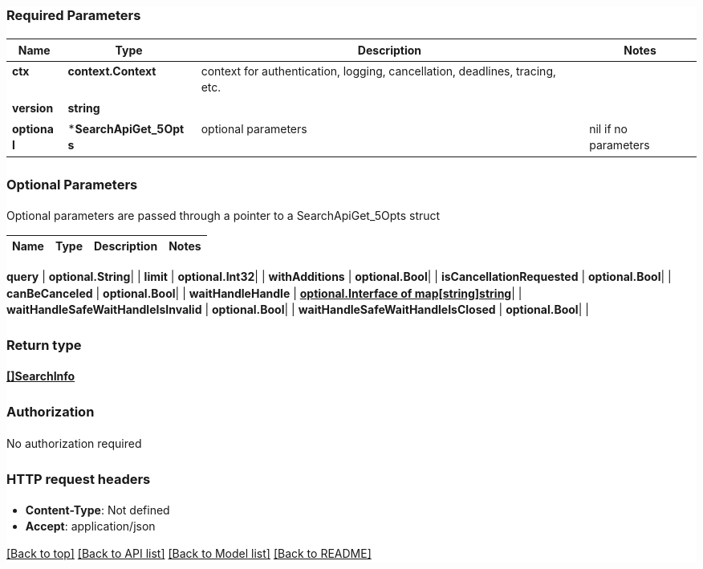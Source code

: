 ### Required Parameters

Name | Type | Description  | Notes
------------- | ------------- | ------------- | -------------
 **ctx** | **context.Context** | context for authentication, logging, cancellation, deadlines, tracing, etc.
  **version** | **string**|  | 
 **optional** | ***SearchApiGet_5Opts** | optional parameters | nil if no parameters

### Optional Parameters
Optional parameters are passed through a pointer to a SearchApiGet_5Opts struct

Name | Type | Description  | Notes
------------- | ------------- | ------------- | -------------

 **query** | **optional.String**|  | 
 **limit** | **optional.Int32**|  | 
 **withAdditions** | **optional.Bool**|  | 
 **isCancellationRequested** | **optional.Bool**|  | 
 **canBeCanceled** | **optional.Bool**|  | 
 **waitHandleHandle** | [**optional.Interface of map[string]string**](string.md)|  | 
 **waitHandleSafeWaitHandleIsInvalid** | **optional.Bool**|  | 
 **waitHandleSafeWaitHandleIsClosed** | **optional.Bool**|  | 

### Return type

[**[]SearchInfo**](SearchInfo.md)

### Authorization

No authorization required

### HTTP request headers

 - **Content-Type**: Not defined
 - **Accept**: application/json

[[Back to top]](#) [[Back to API list]](../README.md#documentation-for-api-endpoints) [[Back to Model list]](../README.md#documentation-for-models) [[Back to README]](../README.md)

